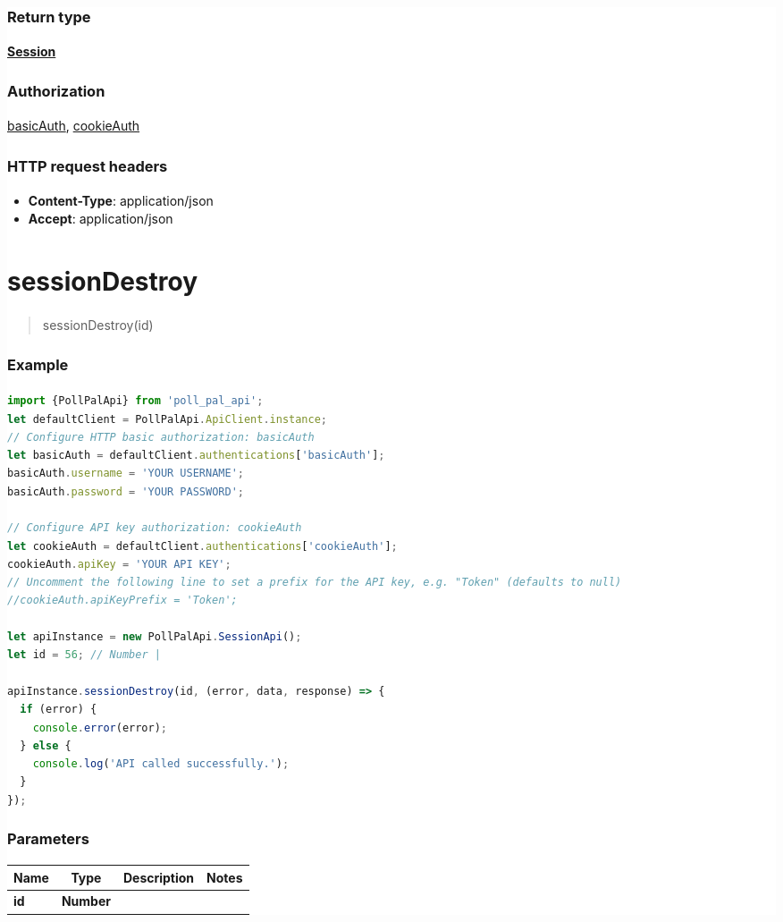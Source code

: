 ### Return type

[**Session**](Session.md)

### Authorization

[basicAuth](../README.md#basicAuth), [cookieAuth](../README.md#cookieAuth)

### HTTP request headers

 - **Content-Type**: application/json
 - **Accept**: application/json

<a name="sessionDestroy"></a>
# **sessionDestroy**
> sessionDestroy(id)



### Example
```javascript
import {PollPalApi} from 'poll_pal_api';
let defaultClient = PollPalApi.ApiClient.instance;
// Configure HTTP basic authorization: basicAuth
let basicAuth = defaultClient.authentications['basicAuth'];
basicAuth.username = 'YOUR USERNAME';
basicAuth.password = 'YOUR PASSWORD';

// Configure API key authorization: cookieAuth
let cookieAuth = defaultClient.authentications['cookieAuth'];
cookieAuth.apiKey = 'YOUR API KEY';
// Uncomment the following line to set a prefix for the API key, e.g. "Token" (defaults to null)
//cookieAuth.apiKeyPrefix = 'Token';

let apiInstance = new PollPalApi.SessionApi();
let id = 56; // Number | 

apiInstance.sessionDestroy(id, (error, data, response) => {
  if (error) {
    console.error(error);
  } else {
    console.log('API called successfully.');
  }
});
```

### Parameters

Name | Type | Description  | Notes
------------- | ------------- | ------------- | -------------
 **id** | **Number**|  | 
